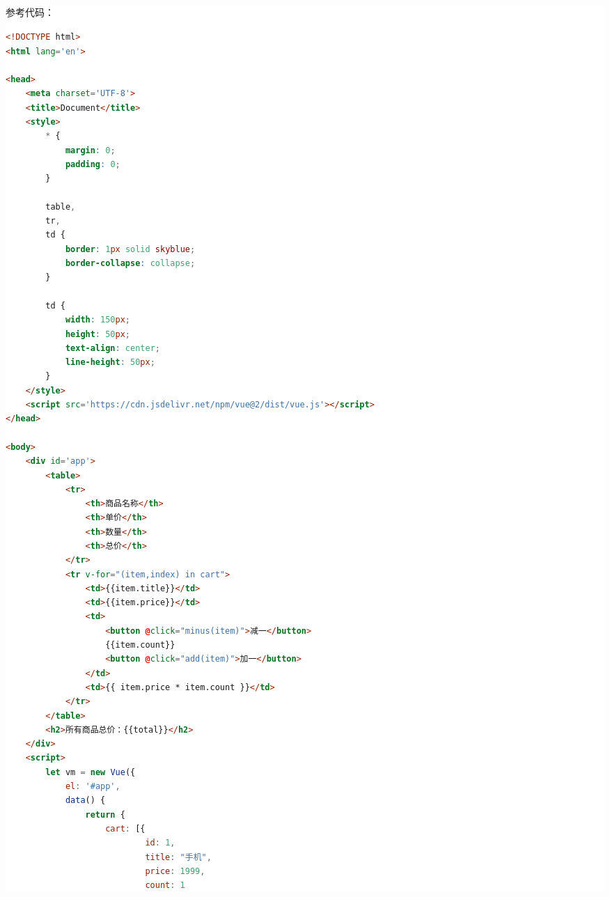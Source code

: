 参考代码：

```html
<!DOCTYPE html>
<html lang='en'>

<head>
    <meta charset='UTF-8'>
    <title>Document</title>
    <style>
        * {
            margin: 0;
            padding: 0;
        }

        table,
        tr,
        td {
            border: 1px solid skyblue;
            border-collapse: collapse;
        }

        td {
            width: 150px;
            height: 50px;
            text-align: center;
            line-height: 50px;
        }
    </style>
    <script src='https://cdn.jsdelivr.net/npm/vue@2/dist/vue.js'></script>
</head>

<body>
    <div id='app'>
        <table>
            <tr>
                <th>商品名称</th>
                <th>单价</th>
                <th>数量</th>
                <th>总价</th>
            </tr>
            <tr v-for="(item,index) in cart">
                <td>{{item.title}}</td>
                <td>{{item.price}}</td>
                <td>
                    <button @click="minus(item)">减一</button>
                    {{item.count}}
                    <button @click="add(item)">加一</button>
                </td>
                <td>{{ item.price * item.count }}</td>
            </tr>
        </table>
        <h2>所有商品总价：{{total}}</h2>
    </div>
    <script>
        let vm = new Vue({
            el: '#app',
            data() {
                return {
                    cart: [{
                            id: 1,
                            title: "手机",
                            price: 1999,
                            count: 1
```